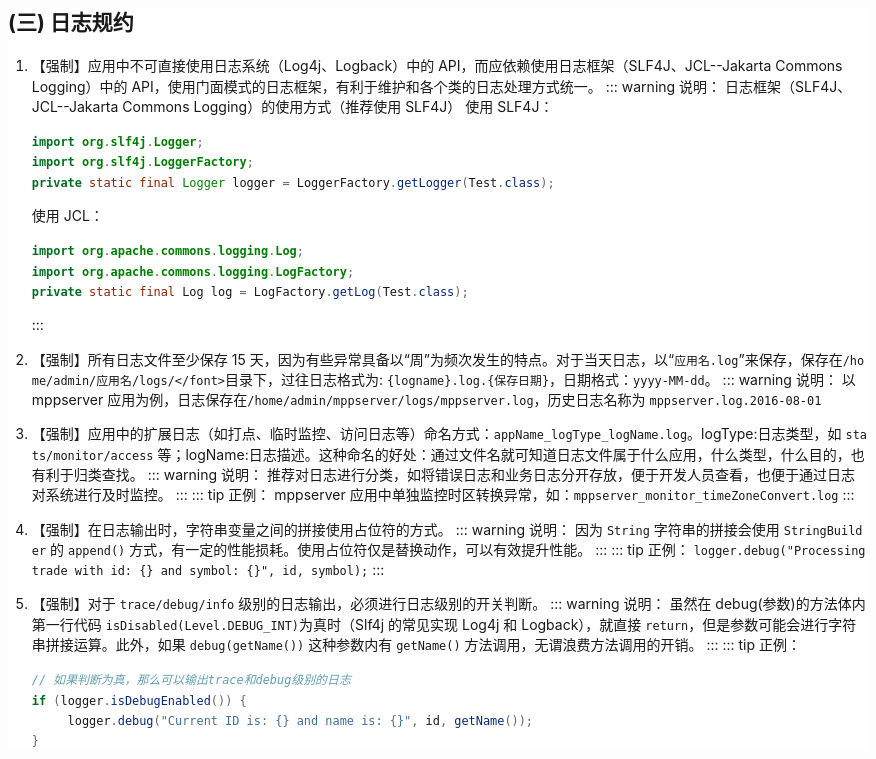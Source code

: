 ## (三) 日志规约

1. 【强制】应用中不可直接使用日志系统（Log4j、Logback）中的 API，而应依赖使用日志框架（SLF4J、JCL--Jakarta Commons Logging）中的 API，使用门面模式的日志框架，有利于维护和各个类的日志处理方式统一。
   ::: warning 说明：
   日志框架（SLF4J、JCL--Jakarta Commons Logging）的使用方式（推荐使用 SLF4J）
   使用 SLF4J：

   ```java
   import org.slf4j.Logger;
   import org.slf4j.LoggerFactory;
   private static final Logger logger = LoggerFactory.getLogger(Test.class);
   ```

   使用 JCL：

   ```java
   import org.apache.commons.logging.Log;
   import org.apache.commons.logging.LogFactory;
   private static final Log log = LogFactory.getLog(Test.class);
   ```

   :::

2. 【强制】所有日志文件至少保存 15 天，因为有些异常具备以“周”为频次发生的特点。对于当天日志，以“`应用名.log`”来保存，保存在`/home/admin/应用名/logs/</font>`目录下，过往日志格式为: `{logname}.log.{保存日期}`，日期格式：`yyyy-MM-dd`。
   ::: warning 说明：
   以 mppserver 应用为例，日志保存在`/home/admin/mppserver/logs/mppserver.log`，历史日志名称为 `mppserver.log.2016-08-01`
3. 【强制】应用中的扩展日志（如打点、临时监控、访问日志等）命名方式：`appName_logType_logName.log`。logType:日志类型，如 `stats/monitor/access` 等；logName:日志描述。这种命名的好处：通过文件名就可知道日志文件属于什么应用，什么类型，什么目的，也有利于归类查找。
   ::: warning 说明：
   推荐对日志进行分类，如将错误日志和业务日志分开存放，便于开发人员查看，也便于通过日志对系统进行及时监控。
   :::
   ::: tip 正例：
   mppserver 应用中单独监控时区转换异常，如：`mppserver_monitor_timeZoneConvert.log`
   :::

4. 【强制】在日志输出时，字符串变量之间的拼接使用占位符的方式。
   ::: warning 说明：
   因为 `String` 字符串的拼接会使用 `StringBuilder` 的 `append()` 方式，有一定的性能损耗。使用占位符仅是替换动作，可以有效提升性能。
   :::
   ::: tip 正例：
   `logger.debug("Processing trade with id: {} and symbol: {}", id, symbol);`
   :::
5. 【强制】对于 `trace/debug/info` 级别的日志输出，必须进行日志级别的开关判断。
   ::: warning 说明：
   虽然在 debug(参数)的方法体内第一行代码 `isDisabled(Level.DEBUG_INT)`为真时（Slf4j 的常见实现 Log4j 和 Logback），就直接 `return`，但是参数可能会进行字符串拼接运算。此外，如果 `debug(getName())` 这种参数内有 `getName()` 方法调用，无谓浪费方法调用的开销。
   :::
   ::: tip 正例：

   ```java
   // 如果判断为真，那么可以输出trace和debug级别的日志
   if (logger.isDebugEnabled()) {
        logger.debug("Current ID is: {} and name is: {}", id, getName());
   }
   ```

